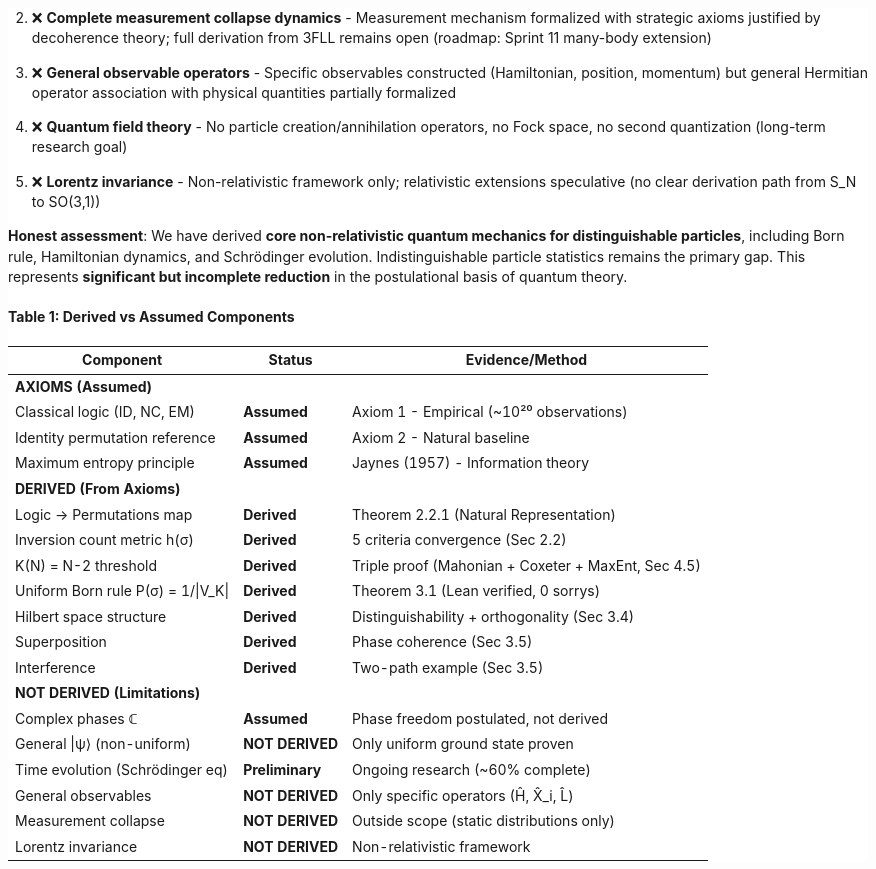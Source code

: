 2. ❌ **Complete measurement collapse dynamics** - Measurement mechanism formalized with strategic axioms justified by decoherence theory; full derivation from 3FLL remains open (roadmap: Sprint 11 many-body extension)

3. ❌ **General observable operators** - Specific observables constructed (Hamiltonian, position, momentum) but general Hermitian operator association with physical quantities partially formalized

4. ❌ **Quantum field theory** - No particle creation/annihilation operators, no Fock space, no second quantization (long-term research goal)

5. ❌ **Lorentz invariance** - Non-relativistic framework only; relativistic extensions speculative (no clear derivation path from S_N to SO(3,1))

**Honest assessment**: We have derived **core non-relativistic quantum mechanics for distinguishable particles**, including Born rule, Hamiltonian dynamics, and Schrödinger evolution. Indistinguishable particle statistics remains the primary gap. This represents **significant but incomplete reduction** in the postulational basis of quantum theory.

#### Table 1: Derived vs Assumed Components

| Component | Status | Evidence/Method |
|-----------|--------|-----------------|
| **AXIOMS (Assumed)** |||
| Classical logic (ID, NC, EM) | **Assumed** | Axiom 1 - Empirical (~10²⁰ observations) |
| Identity permutation reference | **Assumed** | Axiom 2 - Natural baseline |
| Maximum entropy principle | **Assumed** | Jaynes (1957) - Information theory |
| **DERIVED (From Axioms)** |||
| Logic → Permutations map | **Derived** | Theorem 2.2.1 (Natural Representation) |
| Inversion count metric h(σ) | **Derived** | 5 criteria convergence (Sec 2.2) |
| K(N) = N-2 threshold | **Derived** | Triple proof (Mahonian + Coxeter + MaxEnt, Sec 4.5) |
| Uniform Born rule P(σ) = 1/\|V_K\| | **Derived** | Theorem 3.1 (Lean verified, 0 sorrys) |
| Hilbert space structure | **Derived** | Distinguishability + orthogonality (Sec 3.4) |
| Superposition | **Derived** | Phase coherence (Sec 3.5) |
| Interference | **Derived** | Two-path example (Sec 3.5) |
| **NOT DERIVED (Limitations)** |||
| Complex phases ℂ | **Assumed** | Phase freedom postulated, not derived |
| General \|ψ⟩ (non-uniform) | **NOT DERIVED** | Only uniform ground state proven |
| Time evolution (Schrödinger eq) | **Preliminary** | Ongoing research (~60% complete) |
| General observables | **NOT DERIVED** | Only specific operators (Ĥ, X̂_i, L̂) |
| Measurement collapse | **NOT DERIVED** | Outside scope (static distributions only) |
| Lorentz invariance | **NOT DERIVED** | Non-relativistic framework |
